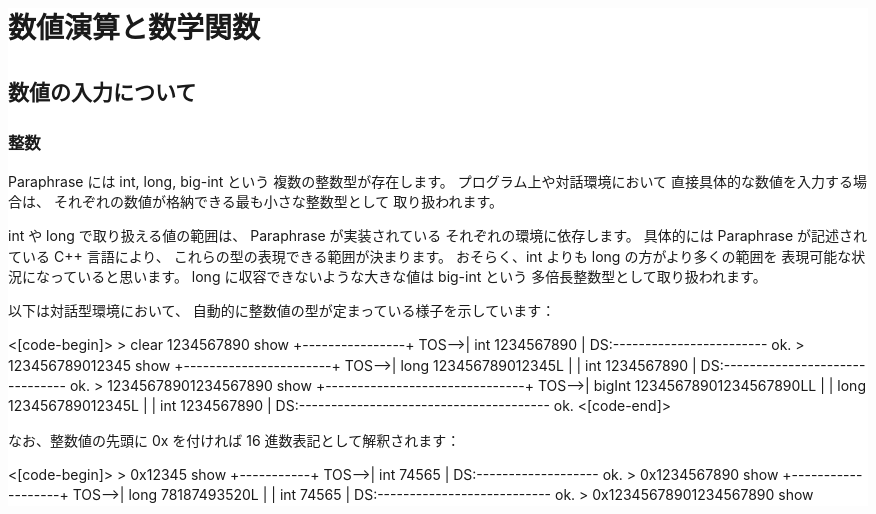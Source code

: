 # 数値演算と数学関数
## 数値の入力について
### 整数
Paraphrase には int, long, big-int という
複数の整数型が存在します。
プログラム上や対話環境において
直接具体的な数値を入力する場合は、
それぞれの数値が格納できる最も小さな整数型として
取り扱われます。

int や long で取り扱える値の範囲は、
Paraphrase が実装されている
それぞれの環境に依存します。
具体的には Paraphrase が記述されている C++ 言語により、
これらの型の表現できる範囲が決まります。
おそらく、int よりも long の方がより多くの範囲を
表現可能な状況になっていると思います。
long に収容できないような大きな値は big-int という
多倍長整数型として取り扱われます。

以下は対話型環境において、
自動的に整数値の型が定まっている様子を示しています：

<[code-begin]>
&gt; clear 1234567890 show
      +----------------+
TOS--&gt;| int 1234567890 |
DS:------------------------
 ok.
&gt; 123456789012345 show
      +-----------------------+
TOS--&gt;| long 123456789012345L |
      |    int 1234567890     |
DS:-------------------------------
 ok.
&gt; 12345678901234567890 show
      +-------------------------------+
TOS--&gt;| bigInt 12345678901234567890LL |
      |     long 123456789012345L     |
      |        int 1234567890         |
DS:---------------------------------------
 ok.
<[code-end]>

なお、整数値の先頭に 0x を付ければ
16 進数表記として解釈されます：

<[code-begin]>
&gt; 0x12345 show
      +-----------+
TOS--&gt;| int 74565 |
DS:-------------------
 ok.
&gt; 0x1234567890 show
      +-------------------+
TOS--&gt;| long 78187493520L |
      |     int 74565     |
DS:---------------------------
 ok.
&gt; 0x12345678901234567890 show